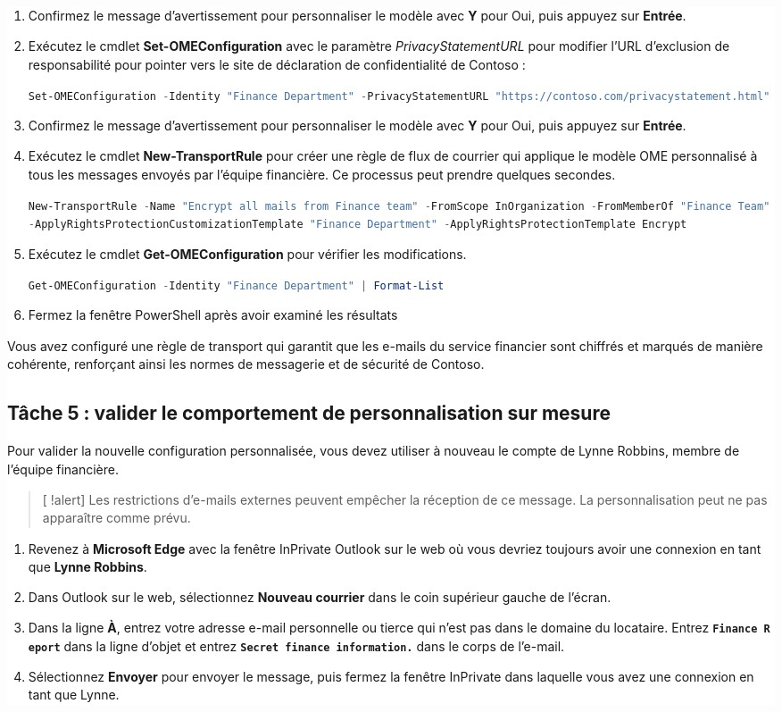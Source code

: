 1. Confirmez le message d’avertissement pour personnaliser le modèle avec **Y** pour Oui, puis appuyez sur **Entrée**.

1. Exécutez le cmdlet **Set-OMEConfiguration** avec le paramètre _PrivacyStatementURL_ pour modifier l’URL d’exclusion de responsabilité pour pointer vers le site de déclaration de confidentialité de Contoso :

    ```powershell
    Set-OMEConfiguration -Identity "Finance Department" -PrivacyStatementURL "https://contoso.com/privacystatement.html"
    ```

1. Confirmez le message d’avertissement pour personnaliser le modèle avec **Y** pour Oui, puis appuyez sur **Entrée**.

1. Exécutez le cmdlet **New-TransportRule** pour créer une règle de flux de courrier qui applique le modèle OME personnalisé à tous les messages envoyés par l’équipe financière. Ce processus peut prendre quelques secondes.

    ```powershell
    New-TransportRule -Name "Encrypt all mails from Finance team" -FromScope InOrganization -FromMemberOf "Finance Team" -ApplyRightsProtectionCustomizationTemplate "Finance Department" -ApplyRightsProtectionTemplate Encrypt
    ```

1. Exécutez le cmdlet **Get-OMEConfiguration** pour vérifier les modifications.

    ```powershell
    Get-OMEConfiguration -Identity "Finance Department" | Format-List
    ```

1. Fermez la fenêtre PowerShell après avoir examiné les résultats

Vous avez configuré une règle de transport qui garantit que les e-mails du service financier sont chiffrés et marqués de manière cohérente, renforçant ainsi les normes de messagerie et de sécurité de Contoso.

## Tâche 5 : valider le comportement de personnalisation sur mesure

Pour valider la nouvelle configuration personnalisée, vous devez utiliser à nouveau le compte de Lynne Robbins, membre de l’équipe financière.

> [ !alert] Les restrictions d’e-mails externes peuvent empêcher la réception de ce message. La personnalisation peut ne pas apparaître comme prévu.

1. Revenez à **Microsoft Edge** avec la fenêtre InPrivate Outlook sur le web où vous devriez toujours avoir une connexion en tant que **Lynne Robbins**.

1. Dans Outlook sur le web, sélectionnez **Nouveau courrier** dans le coin supérieur gauche de l’écran.

1. Dans la ligne **À**, entrez votre adresse e-mail personnelle ou tierce qui n’est pas dans le domaine du locataire. Entrez **`Finance Report`** dans la ligne d’objet et entrez **`Secret finance information.`** dans le corps de l’e-mail.

1. Sélectionnez **Envoyer** pour envoyer le message, puis fermez la fenêtre InPrivate dans laquelle vous avez une connexion en tant que Lynne.
